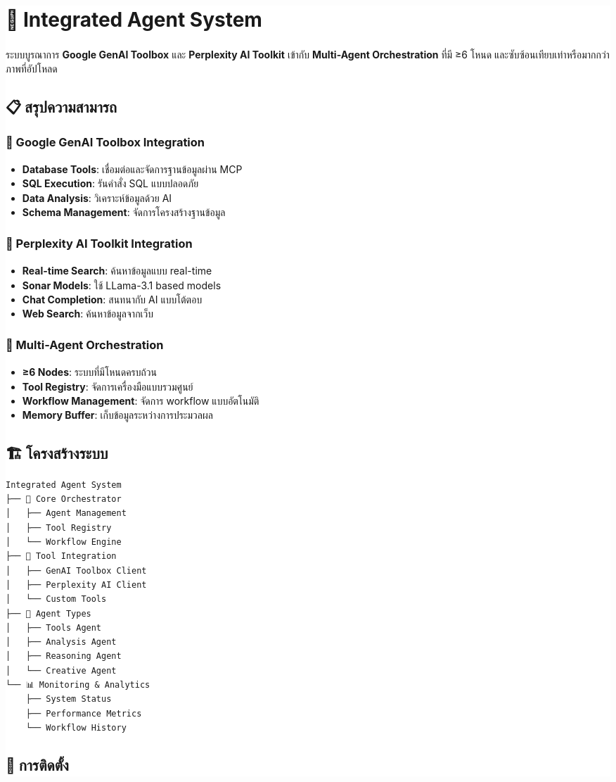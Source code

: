 # 🚀 Integrated Agent System

ระบบบูรณาการ **Google GenAI Toolbox** และ **Perplexity AI Toolkit** เข้ากับ **Multi-Agent Orchestration** ที่มี ≥6 โหนด และซับซ้อนเทียบเท่าหรือมากกว่าภาพที่อัปโหลด

## 📋 สรุปความสามารถ

### 🔧 Google GenAI Toolbox Integration
- **Database Tools**: เชื่อมต่อและจัดการฐานข้อมูลผ่าน MCP
- **SQL Execution**: รันคำสั่ง SQL แบบปลอดภัย
- **Data Analysis**: วิเคราะห์ข้อมูลด้วย AI
- **Schema Management**: จัดการโครงสร้างฐานข้อมูล

### 🤖 Perplexity AI Toolkit Integration
- **Real-time Search**: ค้นหาข้อมูลแบบ real-time
- **Sonar Models**: ใช้ LLama-3.1 based models
- **Chat Completion**: สนทนากับ AI แบบโต้ตอบ
- **Web Search**: ค้นหาข้อมูลจากเว็บ

### 🎯 Multi-Agent Orchestration
- **≥6 Nodes**: ระบบที่มีโหนดครบถ้วน
- **Tool Registry**: จัดการเครื่องมือแบบรวมศูนย์
- **Workflow Management**: จัดการ workflow แบบอัตโนมัติ
- **Memory Buffer**: เก็บข้อมูลระหว่างการประมวลผล

## 🏗️ โครงสร้างระบบ

```
Integrated Agent System
├── 🎯 Core Orchestrator
│   ├── Agent Management
│   ├── Tool Registry
│   └── Workflow Engine
├── 🔧 Tool Integration
│   ├── GenAI Toolbox Client
│   ├── Perplexity AI Client
│   └── Custom Tools
├── 🤖 Agent Types
│   ├── Tools Agent
│   ├── Analysis Agent
│   ├── Reasoning Agent
│   └── Creative Agent
└── 📊 Monitoring & Analytics
    ├── System Status
    ├── Performance Metrics
    └── Workflow History
```

## 🚀 การติดตั้ง
